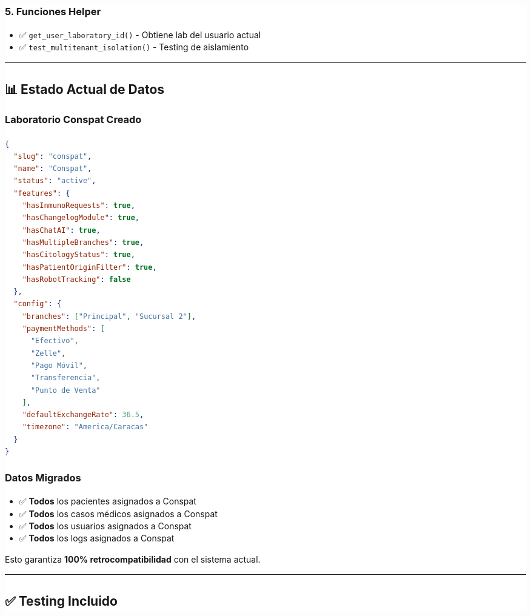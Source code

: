 ### 5. Funciones Helper

- ✅ `get_user_laboratory_id()` - Obtiene lab del usuario actual
- ✅ `test_multitenant_isolation()` - Testing de aislamiento

---

## 📊 Estado Actual de Datos

### Laboratorio Conspat Creado

```json
{
  "slug": "conspat",
  "name": "Conspat",
  "status": "active",
  "features": {
    "hasInmunoRequests": true,
    "hasChangelogModule": true,
    "hasChatAI": true,
    "hasMultipleBranches": true,
    "hasCitologyStatus": true,
    "hasPatientOriginFilter": true,
    "hasRobotTracking": false
  },
  "config": {
    "branches": ["Principal", "Sucursal 2"],
    "paymentMethods": [
      "Efectivo",
      "Zelle",
      "Pago Móvil",
      "Transferencia",
      "Punto de Venta"
    ],
    "defaultExchangeRate": 36.5,
    "timezone": "America/Caracas"
  }
}
```

### Datos Migrados

- ✅ **Todos** los pacientes asignados a Conspat
- ✅ **Todos** los casos médicos asignados a Conspat
- ✅ **Todos** los usuarios asignados a Conspat
- ✅ **Todos** los logs asignados a Conspat

Esto garantiza **100% retrocompatibilidad** con el sistema actual.

---

## ✅ Testing Incluido
